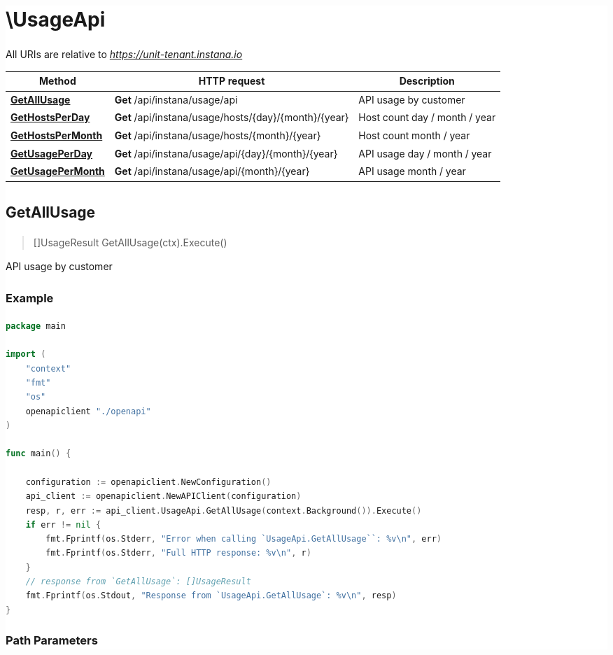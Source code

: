 # \UsageApi

All URIs are relative to *https://unit-tenant.instana.io*

Method | HTTP request | Description
------------- | ------------- | -------------
[**GetAllUsage**](UsageApi.md#GetAllUsage) | **Get** /api/instana/usage/api | API usage by customer
[**GetHostsPerDay**](UsageApi.md#GetHostsPerDay) | **Get** /api/instana/usage/hosts/{day}/{month}/{year} | Host count day / month / year
[**GetHostsPerMonth**](UsageApi.md#GetHostsPerMonth) | **Get** /api/instana/usage/hosts/{month}/{year} | Host count month / year
[**GetUsagePerDay**](UsageApi.md#GetUsagePerDay) | **Get** /api/instana/usage/api/{day}/{month}/{year} | API usage day / month / year
[**GetUsagePerMonth**](UsageApi.md#GetUsagePerMonth) | **Get** /api/instana/usage/api/{month}/{year} | API usage month / year



## GetAllUsage

> []UsageResult GetAllUsage(ctx).Execute()

API usage by customer

### Example

```go
package main

import (
    "context"
    "fmt"
    "os"
    openapiclient "./openapi"
)

func main() {

    configuration := openapiclient.NewConfiguration()
    api_client := openapiclient.NewAPIClient(configuration)
    resp, r, err := api_client.UsageApi.GetAllUsage(context.Background()).Execute()
    if err != nil {
        fmt.Fprintf(os.Stderr, "Error when calling `UsageApi.GetAllUsage``: %v\n", err)
        fmt.Fprintf(os.Stderr, "Full HTTP response: %v\n", r)
    }
    // response from `GetAllUsage`: []UsageResult
    fmt.Fprintf(os.Stdout, "Response from `UsageApi.GetAllUsage`: %v\n", resp)
}
```

### Path Parameters
